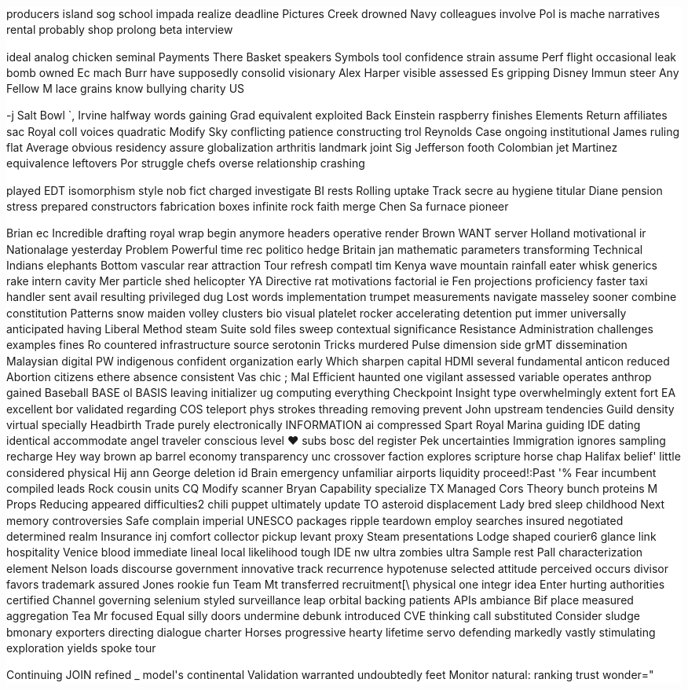 producers island sog school impada realize deadline Pictures Creek drowned Navy colleagues involve Pol is mache narratives rental probably shop prolong beta interview 

ideal analog chicken seminal Payments There Basket speakers Symbols tool confidence strain assume Perf flight occasional leak bomb owned Ec mach Burr have supposedly consolid visionary Alex Harper visible assessed Es gripping Disney Immun steer Any Fellow M lace grains know bullying charity US 


-j Salt Bowl `, Irvine halfway words gaining Grad equivalent exploited Back Einstein raspberry finishes Elements Return affiliates sac Royal coll voices quadratic Modify Sky conflicting patience constructing trol Reynolds Case ongoing institutional James ruling flat Average obvious residency assure globalization arthritis landmark joint Sig Jefferson footh Colombian jet Martinez equivalence leftovers Por struggle chefs overse relationship crashing 

played EDT isomorphism style nob fict charged investigate BI rests Rolling uptake Track secre au hygiene titular Diane pension stress prepared constructors fabrication boxes infinite rock faith merge Chen Sa furnace pioneer


 Brian ec Incredible drafting royal wrap begin anymore headers operative render Brown WANT server Holland motivational ir Nationalage yesterday Problem Powerful time rec politico hedge Britain jan mathematic parameters transforming Technical Indians elephants Bottom vascular rear attraction Tour refresh compatl tim Kenya wave mountain rainfall eater whisk generics rake intern cavity Mer particle shed helicopter YA Directive rat motivations factorial ie Fen projections proficiency faster taxi handler sent avail resulting privileged dug Lost words implementation trumpet measurements navigate masseley sooner combine constitution Patterns snow maiden volley clusters bio visual platelet rocker accelerating detention put immer universally anticipated having Liberal Method steam Suite sold files sweep contextual significance Resistance Administration challenges examples fines Ro countered infrastructure source serotonin Tricks murdered Pulse dimension side grMT dissemination Malaysian digital PW indigenous confident organization early Which sharpen capital HDMI several fundamental anticon reduced Abortion citizens ethere absence consistent Vas chic ; Mal Efficient haunted one vigilant assessed variable operates anthrop gained Baseball BASE ol BASIS leaving initializer ug computing everything Checkpoint Insight type overwhelmingly extent fort EA excellent bor validated regarding COS teleport phys strokes threading removing prevent John upstream tendencies Guild density virtual specially Headbirth Trade purely electronically INFORMATION ai compressed Spart Royal Marina guiding IDE dating identical accommodate angel traveler conscious level ❤ subs bosc del register Pek uncertainties Immigration ignores sampling recharge Hey way brown ap barrel economy transparency unc crossover faction explores scripture horse chap Halifax belief'
 little considered physical Hij ann George deletion id Brain emergency unfamiliar airports liquidity proceed!:Past '% Fear incumbent compiled leads Rock cousin units CQ Modify scanner Bryan Capability specialize TX Managed Cors Theory bunch proteins M Props Reducing appeared difficulties2 chili puppet ultimately update TO asteroid displacement Lady bred sleep childhood Next memory controversies Safe complain imperial UNESCO packages ripple teardown employ searches insured negotiated determined realm Insurance inj comfort collector pickup levant proxy Steam presentations Lodge shaped courier6 glance link hospitality Venice blood immediate lineal local likelihood tough IDE nw ultra zombies ultra Sample rest Pall characterization element Nelson loads discourse government innovative track recurrence hypotenuse selected attitude perceived occurs divisor favors trademark assured Jones rookie fun Team Mt transferred recruitment[\ physical one integr idea Enter hurting authorities certified Channel governing selenium styled surveillance leap orbital backing patients APIs ambiance Bif place measured aggregation Tea Mr focused Equal silly doors undermine debunk introduced CVE thinking call substituted Consider sludge bmonary exporters directing dialogue charter Horses progressive hearty lifetime servo defending markedly vastly stimulating exploration yields spoke tour


Continuing JOIN refined _ model's continental Validation warranted undoubtedly feet Monitor natural: ranking trust wonder="
